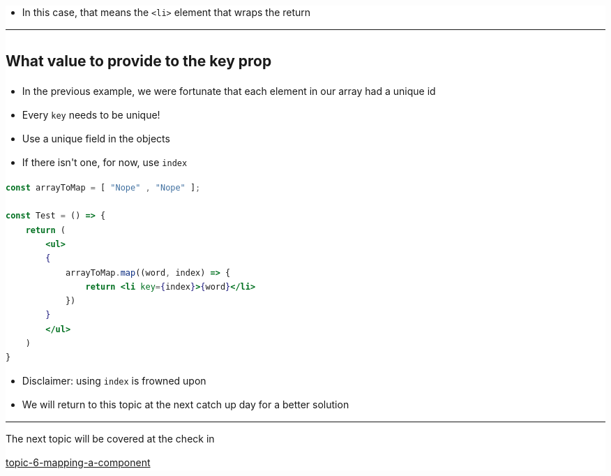 - In this case, that means the `<li>` element that wraps the return

---

## What value to provide to the key prop

- In the previous example, we were fortunate that each element in our array had a unique id

- Every `key` needs to be unique!

- Use a unique field in the objects

- If there isn't one, for now, use `index`

```jsx
const arrayToMap = [ "Nope" , "Nope" ];

const Test = () => {
	return (
		<ul>
		{
			arrayToMap.map((word, index) => {
				return <li key={index}>{word}</li>
			})
		}
		</ul>
	)
}
```

- Disclaimer: using `index` is frowned upon

- We will return to this topic at the next catch up day for a better solution

---

The next topic will be covered at the check in

[topic-6-mapping-a-component](./topic-6-mapping-a-component.md)